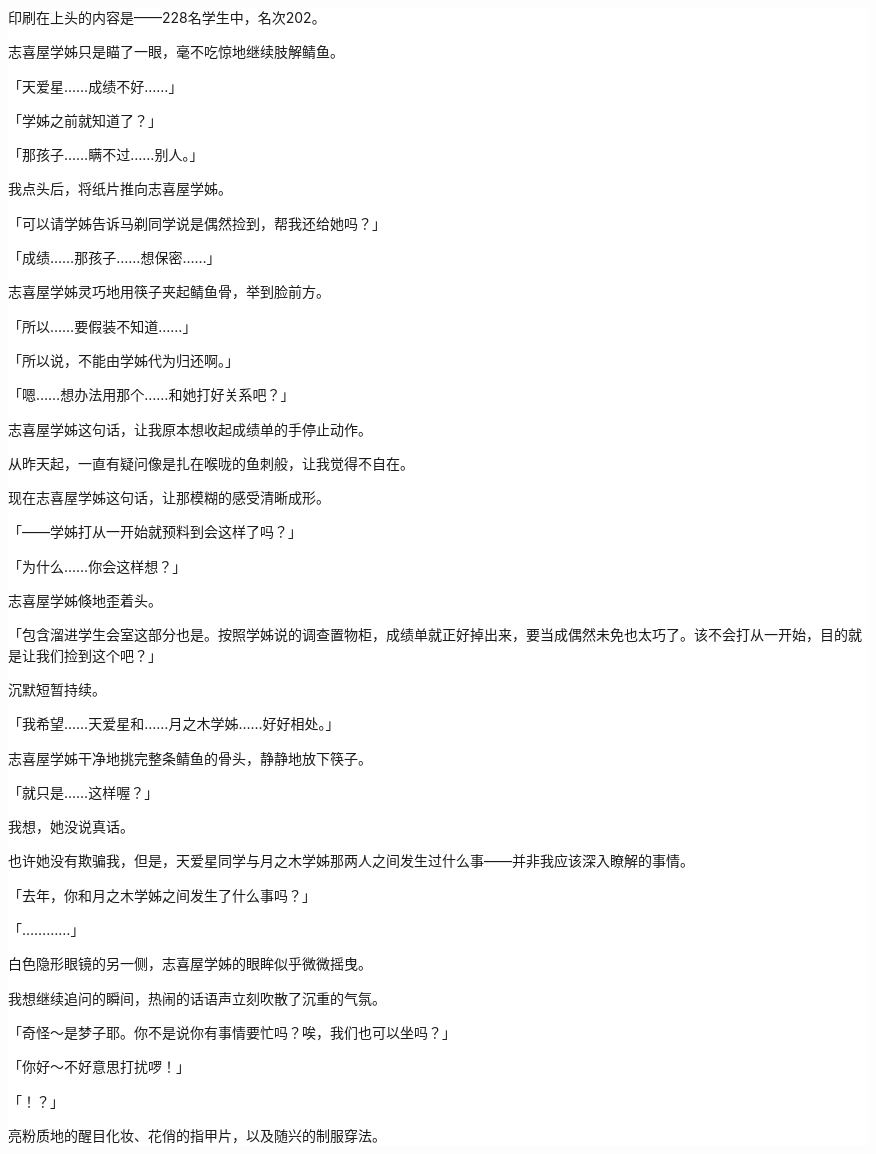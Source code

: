 印刷在上头的内容是——228名学生中，名次202。

志喜屋学姊只是瞄了一眼，毫不吃惊地继续肢解鲭鱼。

「天爱星……成绩不好……」

「学姊之前就知道了？」

「那孩子……瞒不过……别人。」

我点头后，将纸片推向志喜屋学姊。

「可以请学姊告诉马剃同学说是偶然捡到，帮我还给她吗？」

「成绩……那孩子……想保密……」

志喜屋学姊灵巧地用筷子夹起鲭鱼骨，举到脸前方。

「所以……要假装不知道……」

「所以说，不能由学姊代为归还啊。」

「嗯……想办法用那个……和她打好关系吧？」

志喜屋学姊这句话，让我原本想收起成绩单的手停止动作。

从昨天起，一直有疑问像是扎在喉咙的鱼刺般，让我觉得不自在。

现在志喜屋学姊这句话，让那模糊的感受清晰成形。

「——学姊打从一开始就预料到会这样了吗？」

「为什么……你会这样想？」

志喜屋学姊倏地歪着头。

「包含溜进学生会室这部分也是。按照学姊说的调查置物柜，成绩单就正好掉出来，要当成偶然未免也太巧了。该不会打从一开始，目的就是让我们捡到这个吧？」

沉默短暂持续。

「我希望……天爱星和……月之木学姊……好好相处。」

志喜屋学姊干净地挑完整条鲭鱼的骨头，静静地放下筷子。

「就只是……这样喔？」

我想，她没说真话。

也许她没有欺骗我，但是，天爱星同学与月之木学姊那两人之间发生过什么事——并非我应该深入瞭解的事情。

「去年，你和月之木学姊之间发生了什么事吗？」

「…………」

白色隐形眼镜的另一侧，志喜屋学姊的眼眸似乎微微摇曳。

我想继续追问的瞬间，热闹的话语声立刻吹散了沉重的气氛。

「奇怪～是梦子耶。你不是说你有事情要忙吗？唉，我们也可以坐吗？」

「你好～不好意思打扰啰！」

「！？」

亮粉质地的醒目化妆、花俏的指甲片，以及随兴的制服穿法。
